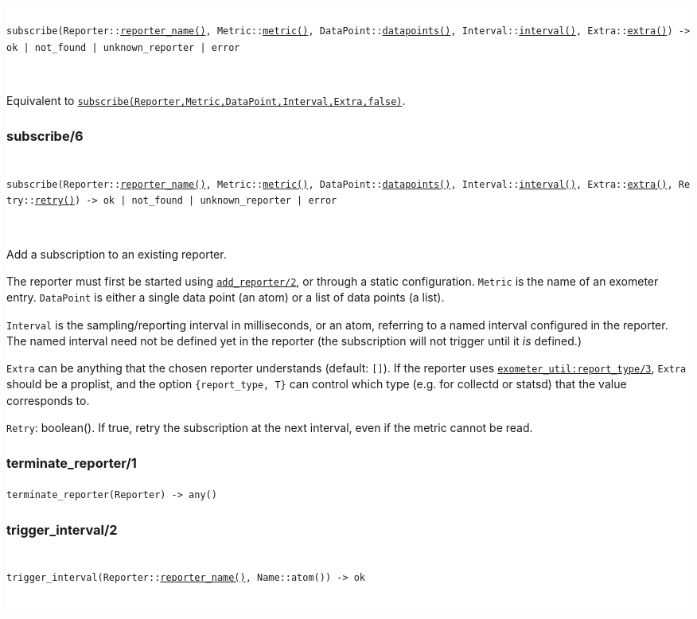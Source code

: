 <pre><code>
subscribe(Reporter::<a href="#type-reporter_name">reporter_name()</a>, Metric::<a href="#type-metric">metric()</a>, DataPoint::<a href="#type-datapoints">datapoints()</a>, Interval::<a href="#type-interval">interval()</a>, Extra::<a href="#type-extra">extra()</a>) -&gt; ok | not_found | unknown_reporter | error
</code></pre>
<br />

Equivalent to [`subscribe(Reporter,Metric,DataPoint,Interval,Extra,false)`](#subscribe-6).

<a name="subscribe-6"></a>

### subscribe/6 ###

<pre><code>
subscribe(Reporter::<a href="#type-reporter_name">reporter_name()</a>, Metric::<a href="#type-metric">metric()</a>, DataPoint::<a href="#type-datapoints">datapoints()</a>, Interval::<a href="#type-interval">interval()</a>, Extra::<a href="#type-extra">extra()</a>, Retry::<a href="#type-retry">retry()</a>) -&gt; ok | not_found | unknown_reporter | error
</code></pre>
<br />

Add a subscription to an existing reporter.

The reporter must first be started using [`add_reporter/2`](#add_reporter-2), or through
a static configuration. `Metric` is the name of an exometer entry. `DataPoint`
is either a single data point (an atom) or a list of data points (a list).

`Interval` is the sampling/reporting interval in milliseconds, or an atom,
referring to a named interval configured in the reporter. The named
interval need not be defined yet in the reporter (the subscription will
not trigger until it _is_ defined.)

`Extra` can be anything that the chosen reporter understands (default: `[]`).
If the reporter uses [`exometer_util:report_type/3`](exometer_util.md#report_type-3), `Extra` should be
a proplist, and the option `{report_type, T}` can control which type (e.g.
for collectd or statsd) that the value corresponds to.

`Retry`: boolean(). If true, retry the subscription at the next interval,
even if the metric cannot be read.

<a name="terminate_reporter-1"></a>

### terminate_reporter/1 ###

`terminate_reporter(Reporter) -> any()`

<a name="trigger_interval-2"></a>

### trigger_interval/2 ###

<pre><code>
trigger_interval(Reporter::<a href="#type-reporter_name">reporter_name()</a>, Name::atom()) -&gt; ok
</code></pre>
<br />
